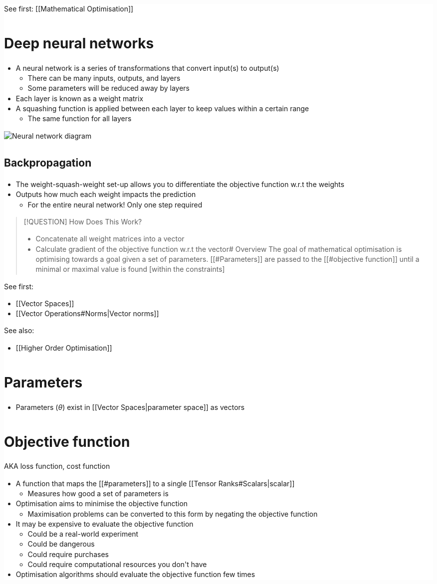See first: [[Mathematical Optimisation]]

# Deep neural networks
- A neural network is a series of transformations that convert input(s) to output(s)
	- There can be many inputs, outputs, and layers
	- Some parameters will be reduced away by layers
- Each layer is known as a weight matrix
- A squashing function is applied between each layer to keep values within a certain range
	- The same function for all layers

![Neural network diagram](https://miro.medium.com/v2/resize:fit:1400/1*KHs1Chs6TCJDTIIQVyIJxg.png)

## Backpropagation
- The weight-squash-weight set-up allows you to differentiate the objective function w.r.t the weights
- Outputs how much each weight impacts the prediction
	- For the entire neural network! Only one step required

> [!QUESTION] How Does This Work?
> - Concatenate all weight matrices into a vector
> - Calculate gradient of the objective function w.r.t the vector# Overview
The goal of mathematical optimisation is optimising towards a goal given a set of parameters. [[#Parameters]] are passed to the [[#objective function]] until a minimal or maximal value is found \[within the constraints]

See first:
- [[Vector Spaces]]
- [[Vector Operations#Norms|Vector norms]]

See also:
- [[Higher Order Optimisation]]

# Parameters
- Parameters ($\theta$) exist in [[Vector Spaces|parameter space]] as vectors

# Objective function
AKA loss function, cost function

- A function that maps the [[#parameters]] to a single [[Tensor Ranks#Scalars|scalar]]
	- Measures how good a set of parameters is
- Optimisation aims to minimise the objective function
	- Maximisation problems can be converted to this form by negating the objective function
- It may be expensive to evaluate the objective function
	- Could be a real-world experiment
	- Could be dangerous
	- Could require purchases
	- Could require computational resources you don't have
- Optimisation algorithms should evaluate the objective function few times
